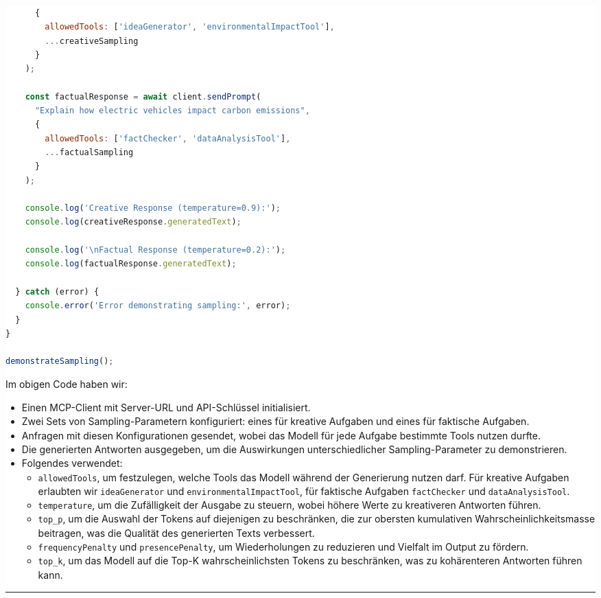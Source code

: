 ```javascript
      {
        allowedTools: ['ideaGenerator', 'environmentalImpactTool'],
        ...creativeSampling
      }
    );
    
    const factualResponse = await client.sendPrompt(
      "Explain how electric vehicles impact carbon emissions",
      {
        allowedTools: ['factChecker', 'dataAnalysisTool'],
        ...factualSampling
      }
    );
    
    console.log('Creative Response (temperature=0.9):');
    console.log(creativeResponse.generatedText);
    
    console.log('\nFactual Response (temperature=0.2):');
    console.log(factualResponse.generatedText);
    
  } catch (error) {
    console.error('Error demonstrating sampling:', error);
  }
}

demonstrateSampling();
```

Im obigen Code haben wir:

- Einen MCP-Client mit Server-URL und API-Schlüssel initialisiert.
- Zwei Sets von Sampling-Parametern konfiguriert: eines für kreative Aufgaben und eines für faktische Aufgaben.
- Anfragen mit diesen Konfigurationen gesendet, wobei das Modell für jede Aufgabe bestimmte Tools nutzen durfte.
- Die generierten Antworten ausgegeben, um die Auswirkungen unterschiedlicher Sampling-Parameter zu demonstrieren.
- Folgendes verwendet:
    - `allowedTools`, um festzulegen, welche Tools das Modell während der Generierung nutzen darf. Für kreative Aufgaben erlaubten wir `ideaGenerator` und `environmentalImpactTool`, für faktische Aufgaben `factChecker` und `dataAnalysisTool`.
    - `temperature`, um die Zufälligkeit der Ausgabe zu steuern, wobei höhere Werte zu kreativeren Antworten führen.
    - `top_p`, um die Auswahl der Tokens auf diejenigen zu beschränken, die zur obersten kumulativen Wahrscheinlichkeitsmasse beitragen, was die Qualität des generierten Texts verbessert.
    - `frequencyPenalty` und `presencePenalty`, um Wiederholungen zu reduzieren und Vielfalt im Output zu fördern.
    - `top_k`, um das Modell auf die Top-K wahrscheinlichsten Tokens zu beschränken, was zu kohärenteren Antworten führen kann.

---

